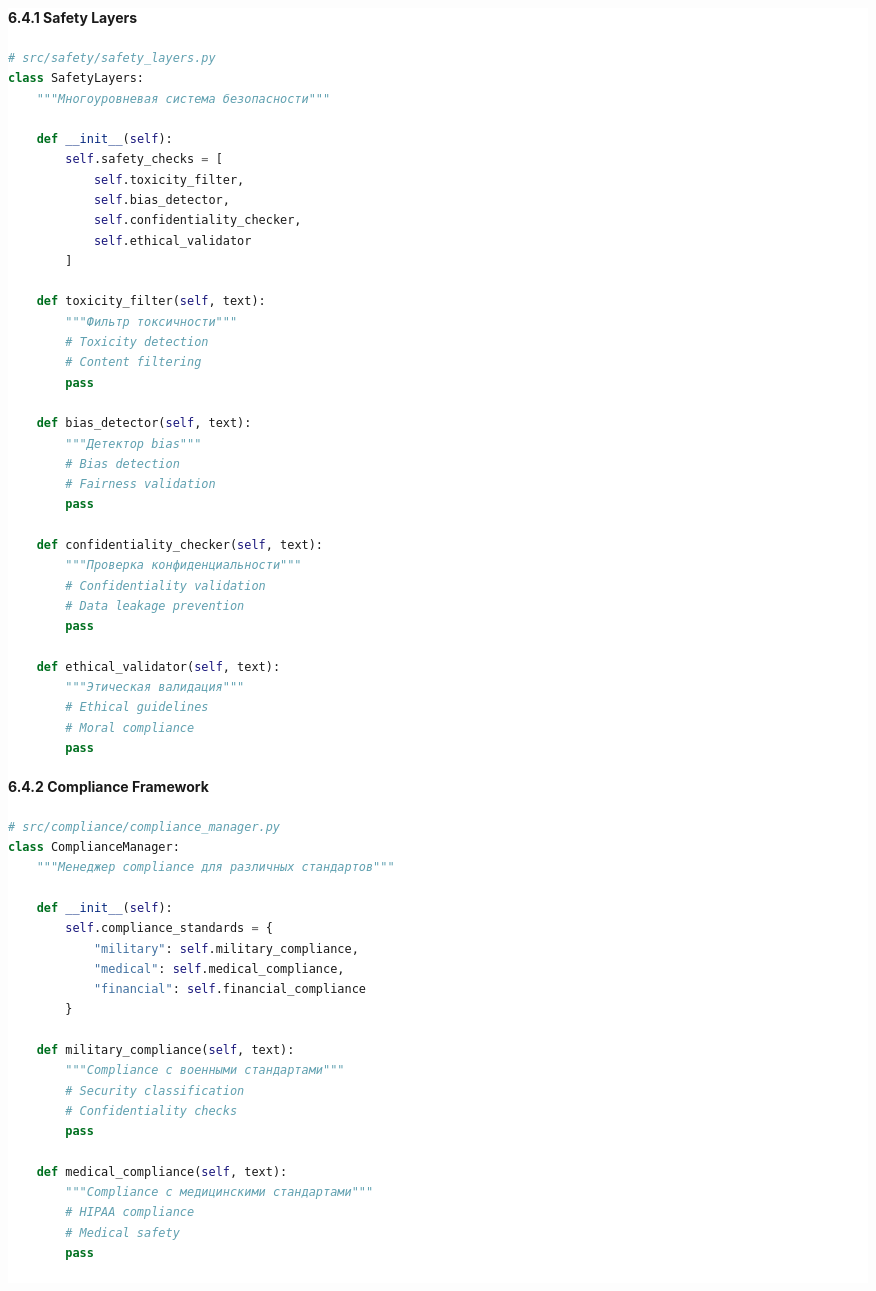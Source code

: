 #### 6.4.1 Safety Layers
```python
# src/safety/safety_layers.py
class SafetyLayers:
    """Многоуровневая система безопасности"""
    
    def __init__(self):
        self.safety_checks = [
            self.toxicity_filter,
            self.bias_detector,
            self.confidentiality_checker,
            self.ethical_validator
        ]
    
    def toxicity_filter(self, text):
        """Фильтр токсичности"""
        # Toxicity detection
        # Content filtering
        pass
    
    def bias_detector(self, text):
        """Детектор bias"""
        # Bias detection
        # Fairness validation
        pass
    
    def confidentiality_checker(self, text):
        """Проверка конфиденциальности"""
        # Confidentiality validation
        # Data leakage prevention
        pass
    
    def ethical_validator(self, text):
        """Этическая валидация"""
        # Ethical guidelines
        # Moral compliance
        pass
```

#### 6.4.2 Compliance Framework
```python
# src/compliance/compliance_manager.py
class ComplianceManager:
    """Менеджер compliance для различных стандартов"""
    
    def __init__(self):
        self.compliance_standards = {
            "military": self.military_compliance,
            "medical": self.medical_compliance,
            "financial": self.financial_compliance
        }
    
    def military_compliance(self, text):
        """Compliance с военными стандартами"""
        # Security classification
        # Confidentiality checks
        pass
    
    def medical_compliance(self, text):
        """Compliance с медицинскими стандартами"""
        # HIPAA compliance
        # Medical safety
        pass
    
```